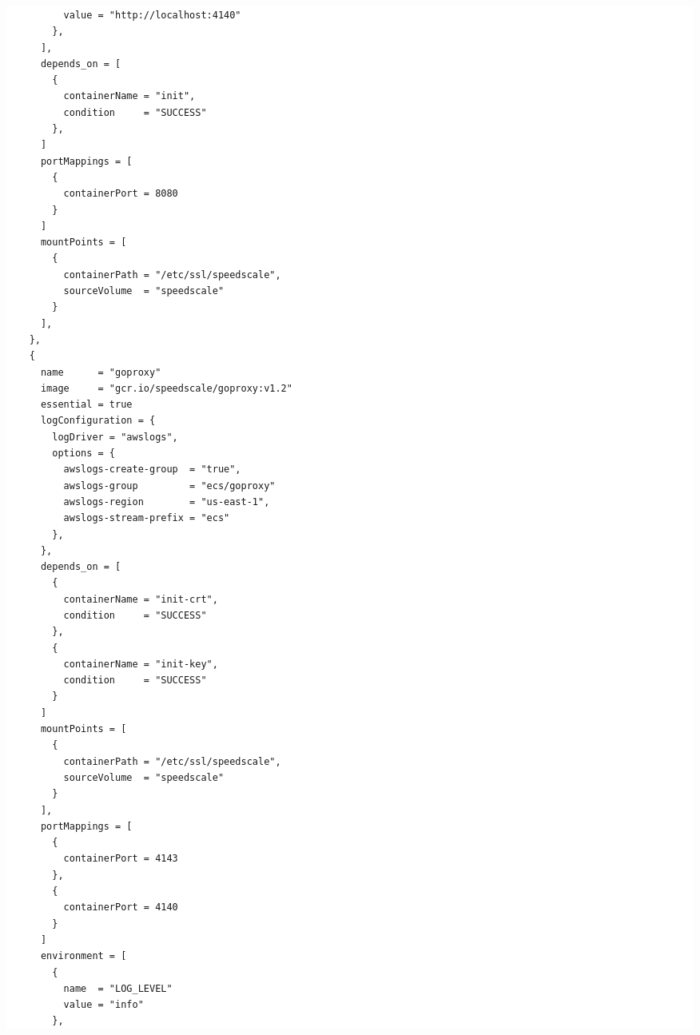 ```
          value = "http://localhost:4140"
        },
      ],
      depends_on = [
        {
          containerName = "init",
          condition     = "SUCCESS"
        },
      ]
      portMappings = [
        {
          containerPort = 8080
        }
      ]
      mountPoints = [
        {
          containerPath = "/etc/ssl/speedscale",
          sourceVolume  = "speedscale"
        }
      ],
    },
    {
      name      = "goproxy"
      image     = "gcr.io/speedscale/goproxy:v1.2"
      essential = true
      logConfiguration = {
        logDriver = "awslogs",
        options = {
          awslogs-create-group  = "true",
          awslogs-group         = "ecs/goproxy"
          awslogs-region        = "us-east-1",
          awslogs-stream-prefix = "ecs"
        },
      },
      depends_on = [
        {
          containerName = "init-crt",
          condition     = "SUCCESS"
        },
        {
          containerName = "init-key",
          condition     = "SUCCESS"
        }
      ]
      mountPoints = [
        {
          containerPath = "/etc/ssl/speedscale",
          sourceVolume  = "speedscale"
        }
      ],
      portMappings = [
        {
          containerPort = 4143
        },
        {
          containerPort = 4140
        }
      ]
      environment = [
        {
          name  = "LOG_LEVEL"
          value = "info"
        },
```